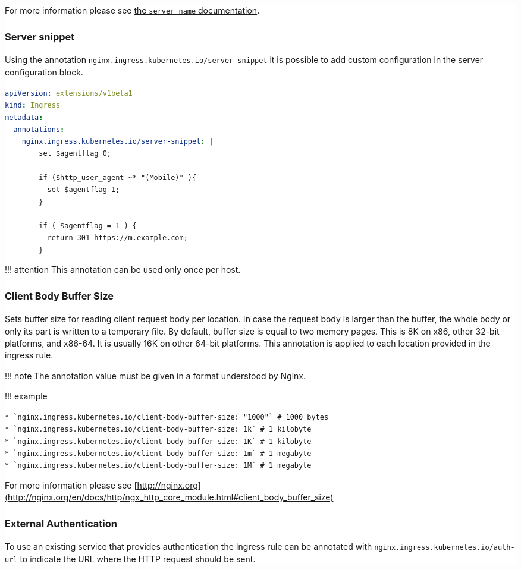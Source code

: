 For more information please see [the `server_name` documentation](http://nginx.org/en/docs/http/ngx_http_core_module.html#server_name).

### Server snippet

Using the annotation `nginx.ingress.kubernetes.io/server-snippet` it is possible to add custom configuration in the server configuration block.

```yaml
apiVersion: extensions/v1beta1
kind: Ingress
metadata:
  annotations:
    nginx.ingress.kubernetes.io/server-snippet: |
        set $agentflag 0;
        
        if ($http_user_agent ~* "(Mobile)" ){
          set $agentflag 1;
        }
        
        if ( $agentflag = 1 ) {
          return 301 https://m.example.com;
        }
```

!!! attention
    This annotation can be used only once per host.

### Client Body Buffer Size

Sets buffer size for reading client request body per location. In case the request body is larger than the buffer,
the whole body or only its part is written to a temporary file. By default, buffer size is equal to two memory pages.
This is 8K on x86, other 32-bit platforms, and x86-64. It is usually 16K on other 64-bit platforms. This annotation is
applied to each location provided in the ingress rule.

!!! note
    The annotation value must be given in a format understood by Nginx.

!!! example

    * `nginx.ingress.kubernetes.io/client-body-buffer-size: "1000"` # 1000 bytes
    * `nginx.ingress.kubernetes.io/client-body-buffer-size: 1k` # 1 kilobyte
    * `nginx.ingress.kubernetes.io/client-body-buffer-size: 1K` # 1 kilobyte
    * `nginx.ingress.kubernetes.io/client-body-buffer-size: 1m` # 1 megabyte
    * `nginx.ingress.kubernetes.io/client-body-buffer-size: 1M` # 1 megabyte

For more information please see [http://nginx.org](http://nginx.org/en/docs/http/ngx_http_core_module.html#client_body_buffer_size)

### External Authentication

To use an existing service that provides authentication the Ingress rule can be annotated with `nginx.ingress.kubernetes.io/auth-url` to indicate the URL where the HTTP request should be sent.
